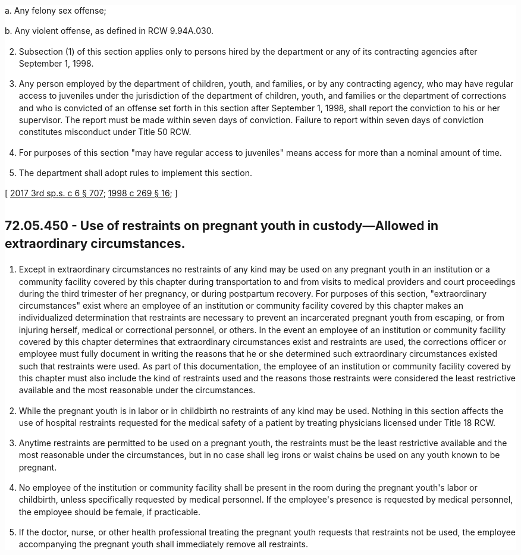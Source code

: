    a. Any felony sex offense;

   b. Any violent offense, as defined in RCW 9.94A.030.

2. Subsection (1) of this section applies only to persons hired by the department or any of its contracting agencies after September 1, 1998.

3. Any person employed by the department of children, youth, and families, or by any contracting agency, who may have regular access to juveniles under the jurisdiction of the department of children, youth, and families or the department of corrections and who is convicted of an offense set forth in this section after September 1, 1998, shall report the conviction to his or her supervisor. The report must be made within seven days of conviction. Failure to report within seven days of conviction constitutes misconduct under Title 50 RCW.

4. For purposes of this section "may have regular access to juveniles" means access for more than a nominal amount of time.

5. The department shall adopt rules to implement this section.

\[ [2017 3rd sp.s. c 6 § 707](https://lawfilesext.leg.wa.gov/biennium/2017-18/Pdf/Bills/Session%20Laws/House/1661-S2.SL.pdf?cite=2017%203rd%20sp.s.%20c%206%20§%20707); [1998 c 269 § 16](https://lawfilesext.leg.wa.gov/biennium/1997-98/Pdf/Bills/Session%20Laws/Senate/6445-S2.SL.pdf?cite=1998%20c%20269%20§%2016); \]

## 72.05.450 - Use of restraints on pregnant youth in custody—Allowed in extraordinary circumstances.
1. Except in extraordinary circumstances no restraints of any kind may be used on any pregnant youth in an institution or a community facility covered by this chapter during transportation to and from visits to medical providers and court proceedings during the third trimester of her pregnancy, or during postpartum recovery. For purposes of this section, "extraordinary circumstances" exist where an employee of an institution or community facility covered by this chapter makes an individualized determination that restraints are necessary to prevent an incarcerated pregnant youth from escaping, or from injuring herself, medical or correctional personnel, or others. In the event an employee of an institution or community facility covered by this chapter determines that extraordinary circumstances exist and restraints are used, the corrections officer or employee must fully document in writing the reasons that he or she determined such extraordinary circumstances existed such that restraints were used. As part of this documentation, the employee of an institution or community facility covered by this chapter must also include the kind of restraints used and the reasons those restraints were considered the least restrictive available and the most reasonable under the circumstances.

2. While the pregnant youth is in labor or in childbirth no restraints of any kind may be used. Nothing in this section affects the use of hospital restraints requested for the medical safety of a patient by treating physicians licensed under Title 18 RCW.

3. Anytime restraints are permitted to be used on a pregnant youth, the restraints must be the least restrictive available and the most reasonable under the circumstances, but in no case shall leg irons or waist chains be used on any youth known to be pregnant.

4. No employee of the institution or community facility shall be present in the room during the pregnant youth's labor or childbirth, unless specifically requested by medical personnel. If the employee's presence is requested by medical personnel, the employee should be female, if practicable.

5. If the doctor, nurse, or other health professional treating the pregnant youth requests that restraints not be used, the employee accompanying the pregnant youth shall immediately remove all restraints.
